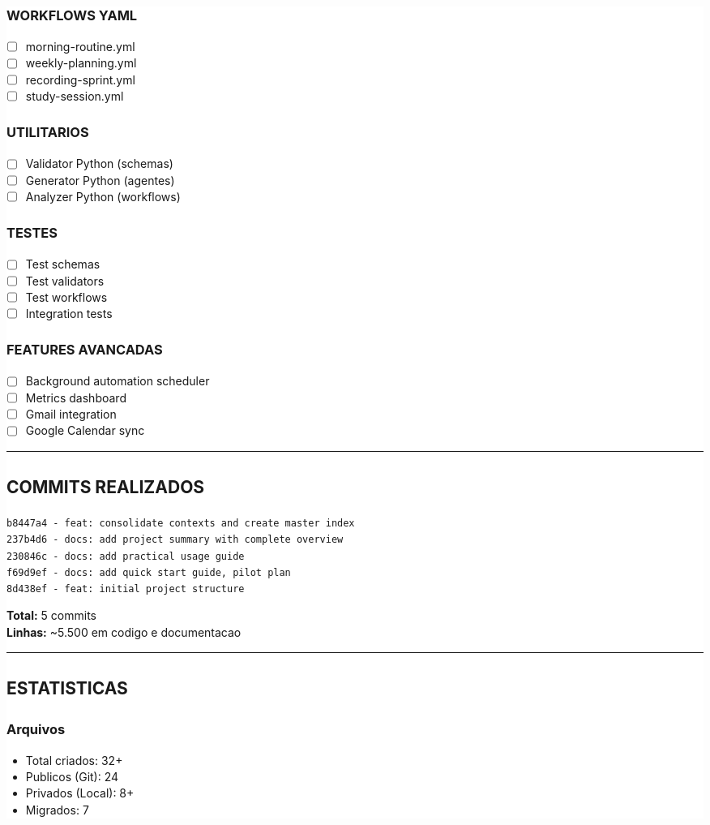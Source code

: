 ### WORKFLOWS YAML

- [ ] morning-routine.yml
- [ ] weekly-planning.yml
- [ ] recording-sprint.yml
- [ ] study-session.yml

### UTILITARIOS

- [ ] Validator Python (schemas)
- [ ] Generator Python (agentes)
- [ ] Analyzer Python (workflows)

### TESTES

- [ ] Test schemas
- [ ] Test validators
- [ ] Test workflows
- [ ] Integration tests

### FEATURES AVANCADAS

- [ ] Background automation scheduler
- [ ] Metrics dashboard
- [ ] Gmail integration
- [ ] Google Calendar sync

---

## COMMITS REALIZADOS

```
b8447a4 - feat: consolidate contexts and create master index
237b4d6 - docs: add project summary with complete overview
230846c - docs: add practical usage guide
f69d9ef - docs: add quick start guide, pilot plan
8d438ef - feat: initial project structure
```

**Total:** 5 commits  
**Linhas:** ~5.500 em codigo e documentacao

---

## ESTATISTICAS

### Arquivos

- Total criados: 32+
- Publicos (Git): 24
- Privados (Local): 8+
- Migrados: 7
